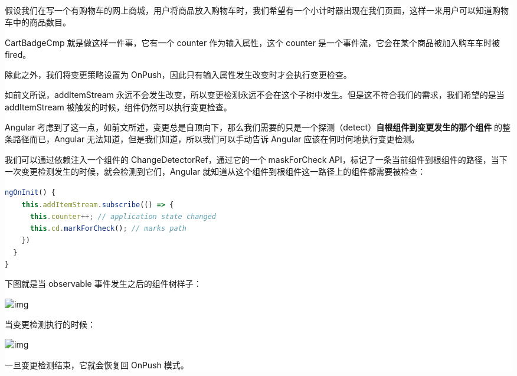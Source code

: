 
假设我们在写一个有购物车的网上商城，用户将商品放入购物车时，我们希望有一个小计时器出现在我们页面，这样一来用户可以知道购物车中的商品数目。

CartBadgeCmp 就是做这样一件事，它有一个 counter 作为输入属性，这个 counter 是一个事件流，它会在某个商品被加入购车车时被 fired。

除此之外，我们将变更策略设置为 OnPush，因此只有输入属性发生改变时才会执行变更检查。

如前文所说，addItemStream 永远不会发生改变，所以变更检测永远不会在这个子树中发生。但是这不符合我们的需求，我们希望的是当 addItemStream 被触发的时候，组件仍然可以执行变更检查。

Angular 考虑到了这一点，如前文所述，变更总是自顶向下，那么我们需要的只是一个探测（detect）**自根组件到变更发生的那个组件** 的整条路径而已，Angular 无法知道，但是我们知道，所以我们可以手动告诉 Angular 应该在何时何地执行变更检测。

我们可以通过依赖注入一个组件的 ChangeDetectorRef，通过它的一个 maskForCheck API，标记了一条当前组件到根组件的路径，当下一次变更检测发生的时候，就会检测到它们，Angular 就知道从这个组件到根组件这一路径上的组件都需要被检查：

```typescript
ngOnInit() {
    this.addItemStream.subscribe(() => {
      this.counter++; // application state changed
      this.cd.markForCheck(); // marks path
    })
  }
}
```

下图就是当 observable 事件发生之后的组件树样子：

![img](https://user-gold-cdn.xitu.io/2017/10/17/18ba93496c237cf1928efe1deffba1c4?imageslim)

当变更检测执行的时候：

![img](https://user-gold-cdn.xitu.io/2017/10/17/a17449e82c5a08e3bcbe3f16025516d3?imageslim)

一旦变更检测结束，它就会恢复回 OnPush 模式。